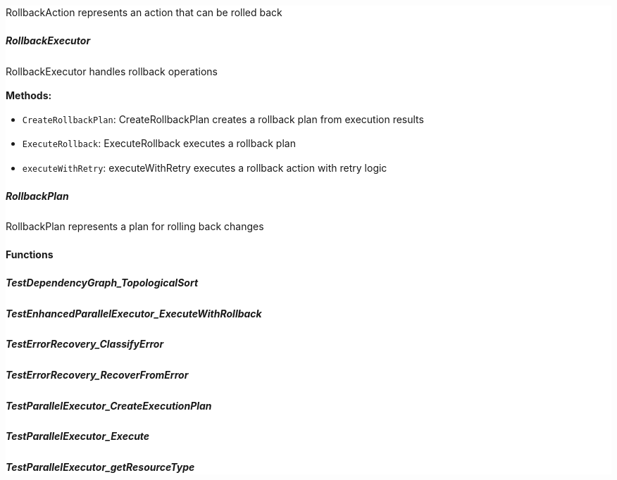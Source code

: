 RollbackAction represents an action that can be rolled back




##### RollbackExecutor

RollbackExecutor handles rollback operations



**Methods:**


- `CreateRollbackPlan`: CreateRollbackPlan creates a rollback plan from execution results


- `ExecuteRollback`: ExecuteRollback executes a rollback plan


- `executeWithRetry`: executeWithRetry executes a rollback action with retry logic




##### RollbackPlan

RollbackPlan represents a plan for rolling back changes







#### Functions


##### TestDependencyGraph_TopologicalSort




##### TestEnhancedParallelExecutor_ExecuteWithRollback




##### TestErrorRecovery_ClassifyError




##### TestErrorRecovery_RecoverFromError




##### TestParallelExecutor_CreateExecutionPlan




##### TestParallelExecutor_Execute




##### TestParallelExecutor_getResourceType



